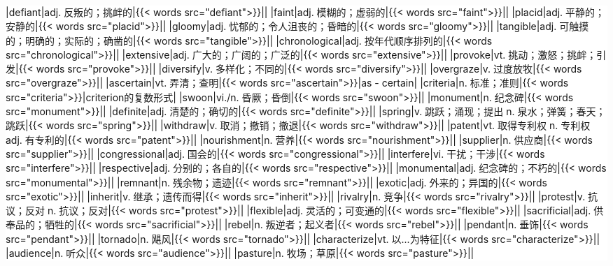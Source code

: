 |defiant|adj. 反叛的；挑衅的|{{< words src="defiant">}}||
|faint|adj. 模糊的；虚弱的|{{< words src="faint">}}||
|placid|adj. 平静的；安静的|{{< words src="placid">}}||
|gloomy|adj. 忧郁的；令人沮丧的；昏暗的|{{< words src="gloomy">}}||
|tangible|adj. 可触摸的；明确的；实际的；确凿的|{{< words src="tangible">}}||
|chronological|adj. 按年代顺序排列的|{{< words src="chronological">}}||
|extensive|adj. 广大的；广阔的；广泛的|{{< words src="extensive">}}||
|provoke|vt. 挑动；激怒；挑衅；引发|{{< words src="provoke">}}||
|diversify|v. 多样化；不同的|{{< words src="diversify">}}||
|overgraze|v. 过度放牧|{{< words src="overgraze">}}||
|ascertain|vt. 弄清；查明|{{< words src="ascertain">}}|as - certain|
|criteria|n. 标准；准则|{{< words src="criteria">}}|criterion的复数形式|
|swoon|vi./n. 昏厥；昏倒|{{< words src="swoon">}}||
|monument|n. 纪念碑|{{< words src="monument">}}||
|definite|adj. 清楚的；确切的|{{< words src="definite">}}||
|spring|v. 跳跃；涌现；提出 n. 泉水；弹簧；春天；跳跃|{{< words src="spring">}}||
|withdraw|v. 取消；撤销；撤退|{{< words src="withdraw">}}||
|patent|vt. 取得专利权 n. 专利权 adj. 有专利的|{{< words src="patent">}}||
|nourishment|n. 营养|{{< words src="nourishment">}}||
|supplier|n. 供应商|{{< words src="supplier">}}||
|congressional|adj. 国会的|{{< words src="congressional">}}||
|interfere|vi. 干扰；干涉|{{< words src="interfere">}}||
|respective|adj. 分别的；各自的|{{< words src="respective">}}||
|monumental|adj. 纪念碑的；不朽的|{{< words src="monumental">}}||
|remnant|n. 残余物；遗迹|{{< words src="remnant">}}||
|exotic|adj. 外来的；异国的|{{< words src="exotic">}}||
|inherit|v. 继承；遗传而得|{{< words src="inherit">}}||
|rivalry|n. 竞争|{{< words src="rivalry">}}||
|protest|v. 抗议；反对 n. 抗议；反对|{{< words src="protest">}}||
|flexible|adj. 灵活的；可变通的|{{< words src="flexible">}}||
|sacrificial|adj. 供奉品的；牺牲的|{{< words src="sacrificial">}}||
|rebel|n. 叛逆者；起义者|{{< words src="rebel">}}||
|pendant|n. 垂饰|{{< words src="pendant">}}||
|tornado|n. 飓风|{{< words src="tornado">}}||
|characterize|vt. 以...为特征|{{< words src="characterize">}}||
|audience|n. 听众|{{< words src="audience">}}||
|pasture|n. 牧场；草原|{{< words src="pasture">}}||